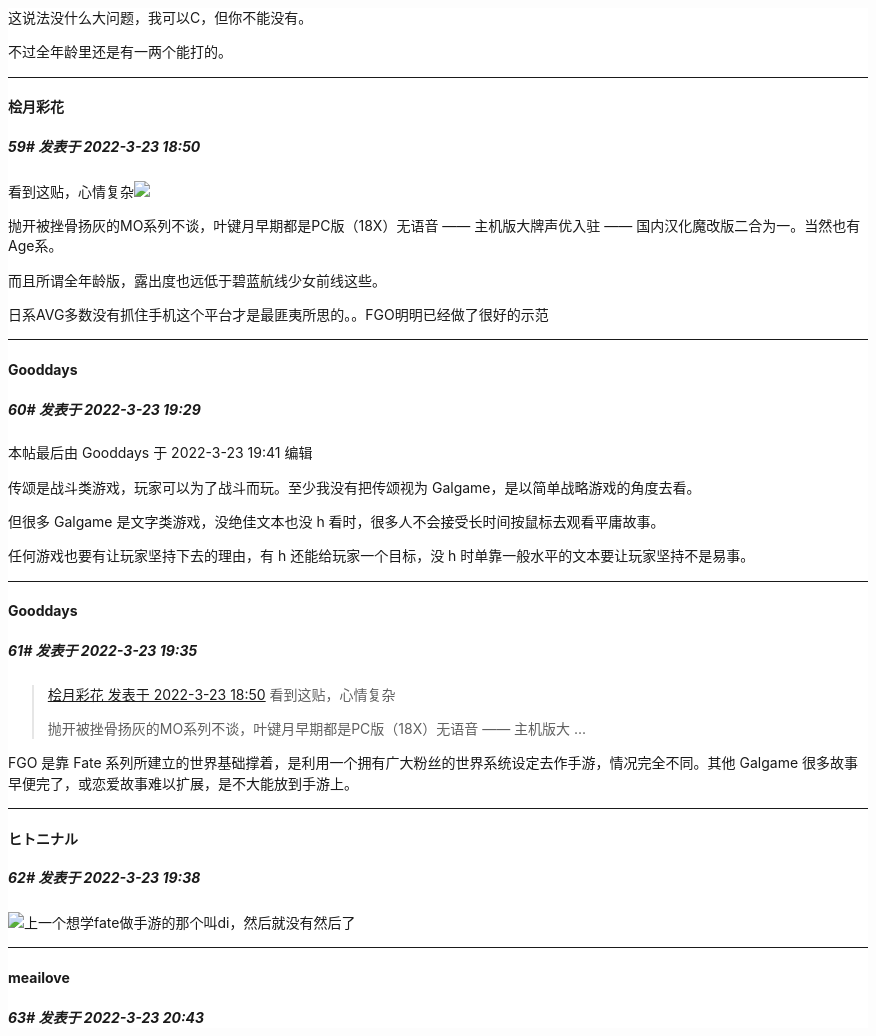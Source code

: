 这说法没什么大问题，我可以C，但你不能没有。

不过全年龄里还是有一两个能打的。

*****

####  桧月彩花  
##### 59#       发表于 2022-3-23 18:50

看到这贴，心情复杂<img src="https://static.saraba1st.com/image/smiley/face2017/001.png" referrerpolicy="no-referrer">

抛开被挫骨扬灰的MO系列不谈，叶键月早期都是PC版（18X）无语音 —— 主机版大牌声优入驻 —— 国内汉化魔改版二合为一。当然也有Age系。

而且所谓全年龄版，露出度也远低于碧蓝航线少女前线这些。

日系AVG多数没有抓住手机这个平台才是最匪夷所思的。。FGO明明已经做了很好的示范

*****

####  Gooddays  
##### 60#       发表于 2022-3-23 19:29

 本帖最后由 Gooddays 于 2022-3-23 19:41 编辑 

传颂是战斗类游戏，玩家可以为了战斗而玩。至少我没有把传颂视为 Galgame，是以简单战略游戏的角度去看。

但很多 Galgame 是文字类游戏，没绝佳文本也没 h 看时，很多人不会接受长时间按鼠标去观看平庸故事。

任何游戏也要有让玩家坚持下去的理由，有 h 还能给玩家一个目标，没 h 时单靠一般水平的文本要让玩家坚持不是易事。



*****

####  Gooddays  
##### 61#       发表于 2022-3-23 19:35

<blockquote><a href="httphttps://bbs.saraba1st.com/2b/forum.php?mod=redirect&amp;goto=findpost&amp;pid=55158042&amp;ptid=2059549" target="_blank">桧月彩花 发表于 2022-3-23 18:50</a>
看到这贴，心情复杂

抛开被挫骨扬灰的MO系列不谈，叶键月早期都是PC版（18X）无语音 —— 主机版大 ...</blockquote>
FGO 是靠 Fate 系列所建立的世界基础撑着，是利用一个拥有广大粉丝的世界系统设定去作手游，情况完全不同。其他 Galgame 很多故事早便完了，或恋爱故事难以扩展，是不大能放到手游上。

*****

####  ヒトニナル  
##### 62#       发表于 2022-3-23 19:38

<img src="https://static.saraba1st.com/image/smiley/face2017/048.png" referrerpolicy="no-referrer">上一个想学fate做手游的那个叫di，然后就没有然后了



*****

####  meailove  
##### 63#       发表于 2022-3-23 20:43
